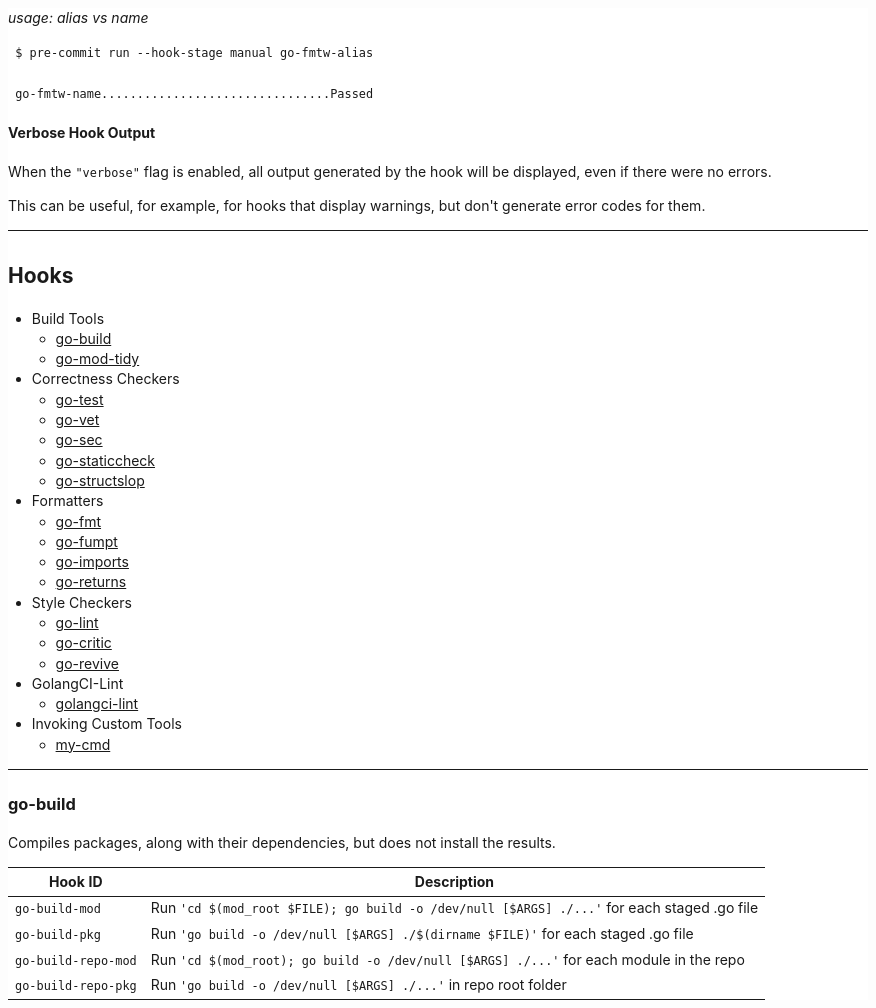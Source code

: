  _usage: alias vs name_
```
 $ pre-commit run --hook-stage manual go-fmtw-alias

 go-fmtw-name................................Passed
```

#### Verbose Hook Output
When the `"verbose"` flag is enabled, all output generated by the hook will be displayed, even if there were no errors.

This can be useful, for example, for hooks that display warnings, but don't generate error codes for them.

--------
## Hooks

 - Build Tools
   - [go-build](#go-build)
   - [go-mod-tidy](#go-mod-tidy)
 - Correctness Checkers
   - [go-test](#go-test)
   - [go-vet](#go-vet)
   - [go-sec](#go-sec)
   - [go-staticcheck](#go-staticcheck)
   - [go-structslop](#go-structslop)
 - Formatters
   - [go-fmt](#go-fmt)
   - [go-fumpt](#go-fumpt)
   - [go-imports](#go-imports)
   - [go-returns](#go-returns)
 - Style Checkers
   - [go-lint](#go-lint)
   - [go-critic](#go-critic)
   - [go-revive](#go-revive)
 - GolangCI-Lint
   - [golangci-lint](#golangci-lint)
 - Invoking Custom Tools
   - [my-cmd](#my-cmd)

------------
### go-build
Compiles packages, along with their dependencies, but does not install the results.

| Hook ID             | Description                                                                                |
|---------------------|--------------------------------------------------------------------------------------------|
| `go-build-mod`      | Run `'cd $(mod_root $FILE); go build -o /dev/null [$ARGS] ./...'` for each staged .go file |
| `go-build-pkg`      | Run `'go build -o /dev/null [$ARGS] ./$(dirname $FILE)'` for each staged .go file          |
| `go-build-repo-mod` | Run `'cd $(mod_root); go build -o /dev/null [$ARGS] ./...'` for each module in the repo    |
| `go-build-repo-pkg` | Run `'go build -o /dev/null [$ARGS] ./...'` in repo root folder                            |
